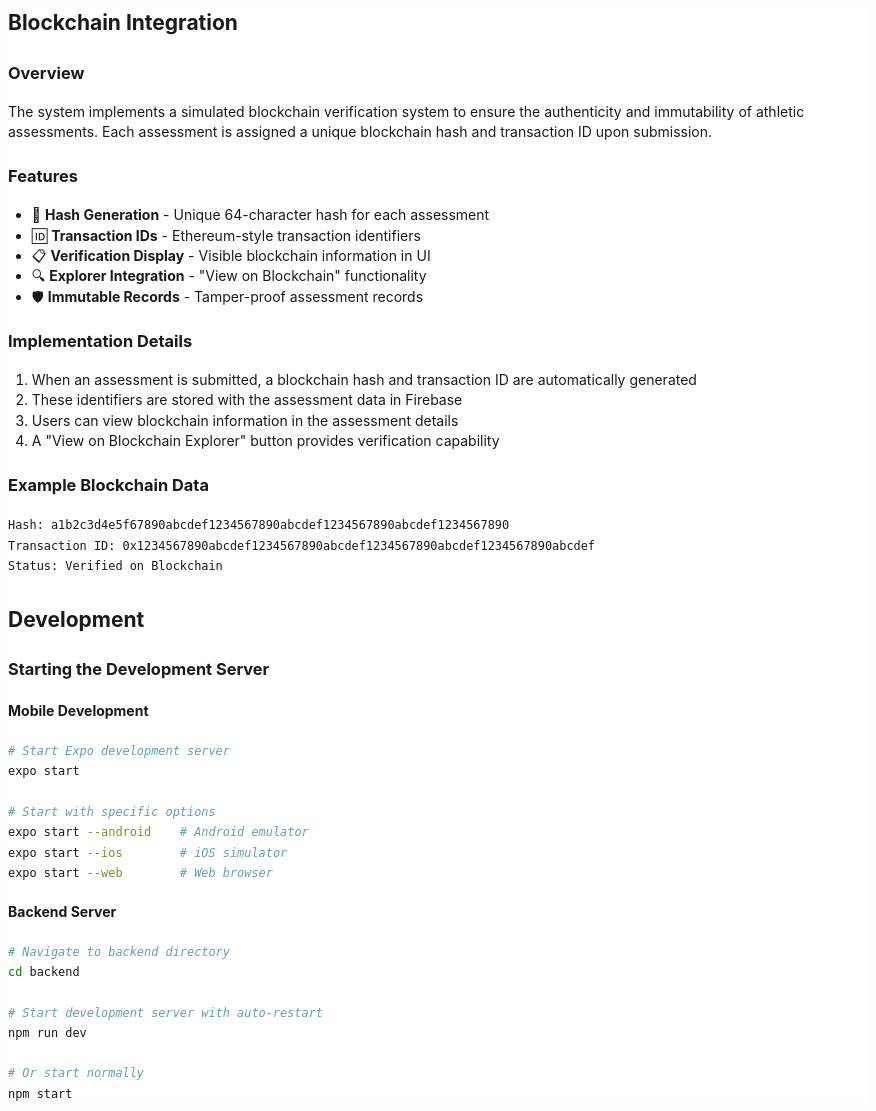 ## Blockchain Integration

### Overview
The system implements a simulated blockchain verification system to ensure the authenticity and immutability of athletic assessments. Each assessment is assigned a unique blockchain hash and transaction ID upon submission.

### Features
- 🔗 **Hash Generation** - Unique 64-character hash for each assessment
- 🆔 **Transaction IDs** - Ethereum-style transaction identifiers
- 📋 **Verification Display** - Visible blockchain information in UI
- 🔍 **Explorer Integration** - "View on Blockchain" functionality
- 🛡️ **Immutable Records** - Tamper-proof assessment records

### Implementation Details
1. When an assessment is submitted, a blockchain hash and transaction ID are automatically generated
2. These identifiers are stored with the assessment data in Firebase
3. Users can view blockchain information in the assessment details
4. A "View on Blockchain Explorer" button provides verification capability

### Example Blockchain Data
```
Hash: a1b2c3d4e5f67890abcdef1234567890abcdef1234567890abcdef1234567890
Transaction ID: 0x1234567890abcdef1234567890abcdef1234567890abcdef1234567890abcdef
Status: Verified on Blockchain
```

## Development

### Starting the Development Server

#### Mobile Development
```bash
# Start Expo development server
expo start

# Start with specific options
expo start --android    # Android emulator
expo start --ios        # iOS simulator
expo start --web        # Web browser
```

#### Backend Server
```bash
# Navigate to backend directory
cd backend

# Start development server with auto-restart
npm run dev

# Or start normally
npm start
```

